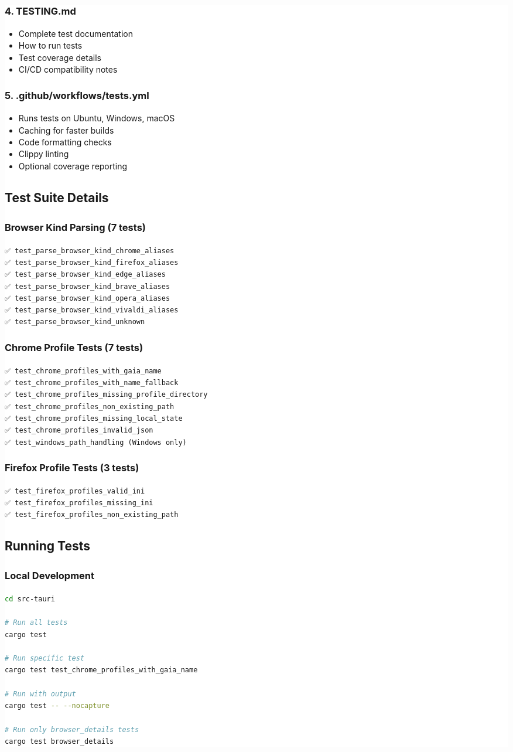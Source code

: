 ### 4. **TESTING.md**
- Complete test documentation
- How to run tests
- Test coverage details
- CI/CD compatibility notes

### 5. **.github/workflows/tests.yml**
- Runs tests on Ubuntu, Windows, macOS
- Caching for faster builds
- Code formatting checks
- Clippy linting
- Optional coverage reporting

## Test Suite Details

### Browser Kind Parsing (7 tests)
```rust
✅ test_parse_browser_kind_chrome_aliases
✅ test_parse_browser_kind_firefox_aliases
✅ test_parse_browser_kind_edge_aliases
✅ test_parse_browser_kind_brave_aliases
✅ test_parse_browser_kind_opera_aliases
✅ test_parse_browser_kind_vivaldi_aliases
✅ test_parse_browser_kind_unknown
```

### Chrome Profile Tests (7 tests)
```rust
✅ test_chrome_profiles_with_gaia_name
✅ test_chrome_profiles_with_name_fallback
✅ test_chrome_profiles_missing_profile_directory
✅ test_chrome_profiles_non_existing_path
✅ test_chrome_profiles_missing_local_state
✅ test_chrome_profiles_invalid_json
✅ test_windows_path_handling (Windows only)
```

### Firefox Profile Tests (3 tests)
```rust
✅ test_firefox_profiles_valid_ini
✅ test_firefox_profiles_missing_ini
✅ test_firefox_profiles_non_existing_path
```

## Running Tests

### Local Development
```bash
cd src-tauri

# Run all tests
cargo test

# Run specific test
cargo test test_chrome_profiles_with_gaia_name

# Run with output
cargo test -- --nocapture

# Run only browser_details tests
cargo test browser_details
```